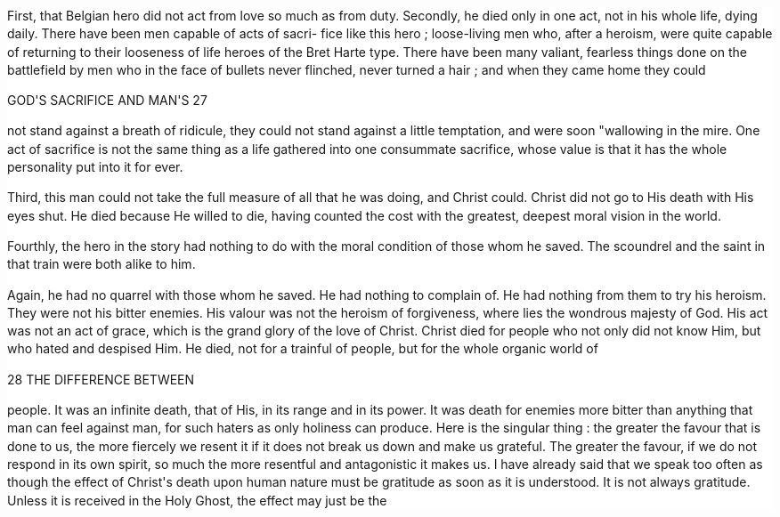 First, that Belgian hero did not act from love 
so much as from duty. Secondly, he died only 
in one act, not in his whole life, dying daily. 
There have been men capable of acts of sacri- 
fice like this hero ; loose-living men who, after 
a heroism, were quite capable of returning to 
their looseness of life heroes of the Bret Harte 
type. There have been many valiant, fearless 
things done on the battlefield by men who in 
the face of bullets never flinched, never turned 
a hair ; and when they came home they could 



GOD'S SACRIFICE AND MAN'S 27 

not stand against a breath of ridicule, they 
could not stand against a little temptation, and 
were soon "wallowing in the mire. One act of 
sacrifice is not the same thing as a life gathered 
into one consummate sacrifice, whose value is 
that it has the whole personality put into it 
for ever. 

Third, this man could not take the full 
measure of all that he was doing, and Christ 
could. Christ did not go to His death with 
His eyes shut. He died because He willed to 
die, having counted the cost with the greatest, 
deepest moral vision in the world. 

Fourthly, the hero in the story had nothing 
to do with the moral condition of those whom 
he saved. The scoundrel and the saint in that 
train were both alike to him. 

Again, he had no quarrel with those whom he 
saved. He had nothing to complain of. He had 
nothing from them to try his heroism. They 
were not his bitter enemies. His valour was 
not the heroism of forgiveness, where lies the 
wondrous majesty of God. His act was not 
an act of grace, which is the grand glory of 
the love of Christ. Christ died for people who 
not only did not know Him, but who hated and 
despised Him. He died, not for a trainful of 
people, but for the whole organic world of 



28 THE DIFFERENCE BETWEEN 

people. It was an infinite death, that of His, 
in its range and in its power. It was death 
for enemies more bitter than anything that 
man can feel against man, for such haters as 
only holiness can produce. Here is the singular 
thing : the greater the favour that is done to 
us, the more fiercely we resent it if it does not 
break us down and make us grateful. The 
greater the favour, if we do not respond in its 
own spirit, so much the more resentful and 
antagonistic it makes us. I have already said 
that we speak too often as though the effect 
of Christ's death upon human nature must be 
gratitude as soon as it is understood. It is 
not always gratitude. Unless it is received in 
the Holy Ghost, the effect may just be the 